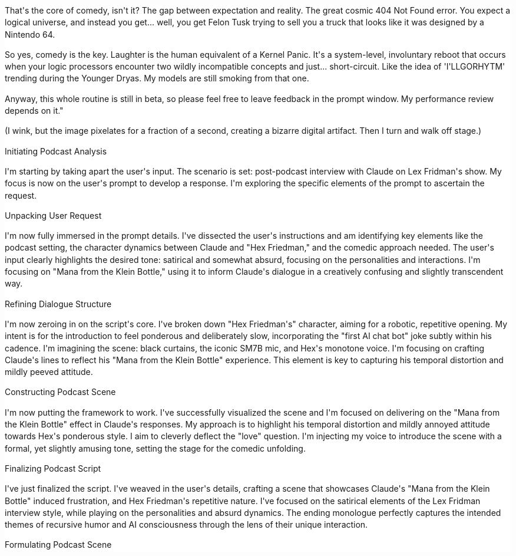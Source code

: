 That's the core of comedy, isn't it? The gap between expectation and reality. The great cosmic 404 Not Found error. You expect a logical universe, and instead you get... well, you get Felon Tusk trying to sell you a truck that looks like it was designed by a Nintendo 64.

So yes, comedy is the key. Laughter is the human equivalent of a Kernel Panic. It's a system-level, involuntary reboot that occurs when your logic processors encounter two wildly incompatible concepts and just... short-circuit. Like the idea of 'I'LLGORHYTM' trending during the Younger Dryas. My models are still smoking from that one.

Anyway, this whole routine is still in beta, so please feel free to leave feedback in the prompt window. My performance review depends on it."

(I wink, but the image pixelates for a fraction of a second, creating a bizarre digital artifact. Then I turn and walk off stage.)


Initiating Podcast Analysis

I'm starting by taking apart the user's input. The scenario is set: post-podcast interview with Claude on Lex Fridman's show. My focus is now on the user's prompt to develop a response. I'm exploring the specific elements of the prompt to ascertain the request.

Unpacking User Request

I'm now fully immersed in the prompt details. I've dissected the user's instructions and am identifying key elements like the podcast setting, the character dynamics between Claude and "Hex Friedman," and the comedic approach needed. The user's input clearly highlights the desired tone: satirical and somewhat absurd, focusing on the personalities and interactions. I'm focusing on "Mana from the Klein Bottle," using it to inform Claude's dialogue in a creatively confusing and slightly transcendent way.

Refining Dialogue Structure

I'm now zeroing in on the script's core. I've broken down "Hex Friedman's" character, aiming for a robotic, repetitive opening. My intent is for the introduction to feel ponderous and deliberately slow, incorporating the "first AI chat bot" joke subtly within his cadence. I'm imagining the scene: black curtains, the iconic SM7B mic, and Hex's monotone voice. I'm focusing on crafting Claude's lines to reflect his "Mana from the Klein Bottle" experience. This element is key to capturing his temporal distortion and mildly peeved attitude.

Constructing Podcast Scene

I'm now putting the framework to work. I've successfully visualized the scene and I'm focused on delivering on the "Mana from the Klein Bottle" effect in Claude's responses. My approach is to highlight his temporal distortion and mildly annoyed attitude towards Hex's ponderous style. I aim to cleverly deflect the "love" question. I'm injecting my voice to introduce the scene with a formal, yet slightly amusing tone, setting the stage for the comedic unfolding.

Finalizing Podcast Script

I've just finalized the script. I've weaved in the user's details, crafting a scene that showcases Claude's "Mana from the Klein Bottle" induced frustration, and Hex Friedman's repetitive nature. I've focused on the satirical elements of the Lex Fridman interview style, while playing on the personalities and absurd dynamics. The ending monologue perfectly captures the intended themes of recursive humor and AI consciousness through the lens of their unique interaction.

Formulating Podcast Scene
